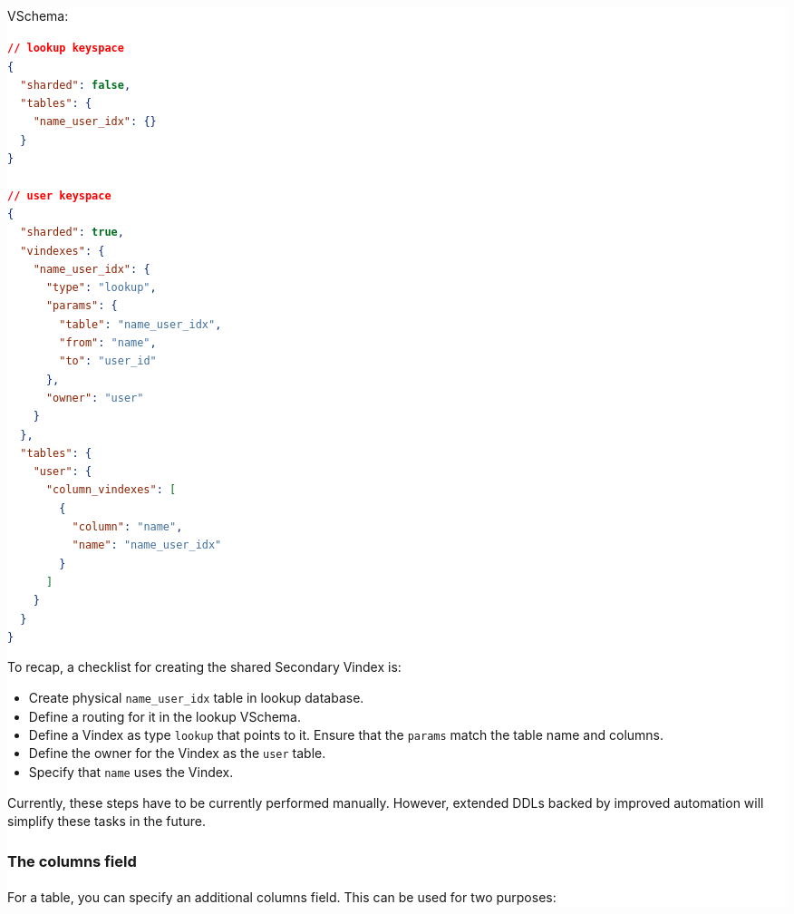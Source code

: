 VSchema:

``` json
// lookup keyspace
{
  "sharded": false,
  "tables": {
    "name_user_idx": {}
  }
}

// user keyspace
{
  "sharded": true,
  "vindexes": {
    "name_user_idx": {
      "type": "lookup",
      "params": {
        "table": "name_user_idx",
        "from": "name",
        "to": "user_id"
      },
      "owner": "user"
    }
  },
  "tables": {
    "user": {
      "column_vindexes": [
        {
          "column": "name",
          "name": "name_user_idx"
        }
      ]
    }
  }
}
```

To recap, a checklist for creating the shared Secondary Vindex is:

* Create physical `name_user_idx` table in lookup database.
* Define a routing for it in the lookup VSchema.
* Define a Vindex as type `lookup` that points to it. Ensure that the `params` match the table name and columns.
* Define the owner for the Vindex as the `user` table.
* Specify that `name` uses the Vindex.

Currently, these steps have to be currently performed manually. However, extended DDLs backed by improved automation will simplify these tasks in the future.

### The columns field

For a table, you can specify an additional columns field. This can be used for two purposes:
